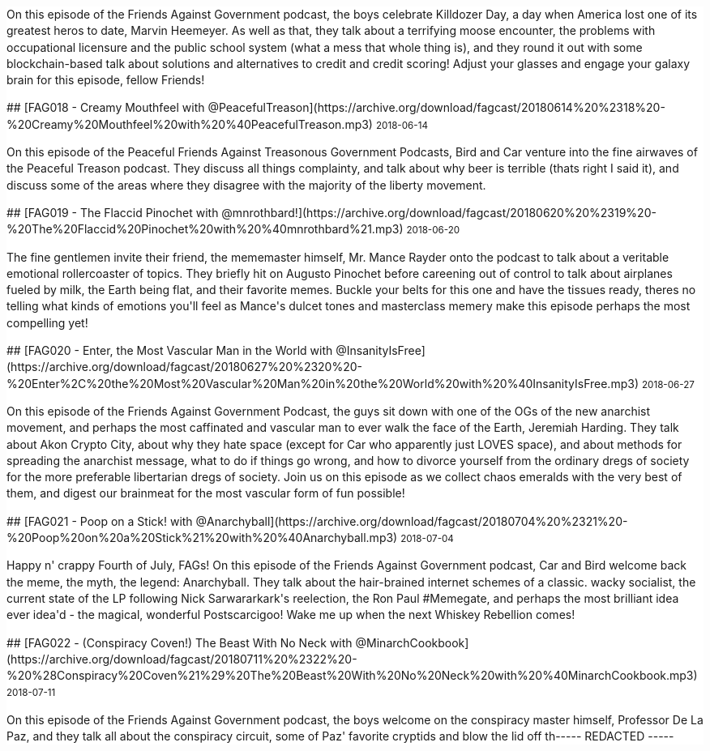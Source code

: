 <p class="desc">On this episode of the Friends Against Government podcast, the boys celebrate Killdozer Day, a day when America lost one of its greatest heros to date, Marvin Heemeyer. As well as that, they talk about a terrifying moose encounter, the problems with occupational licensure and the public school system (what a mess that whole thing is), and they round it out with some blockchain-based talk about solutions and alternatives to credit and credit scoring! Adjust your glasses and engage your galaxy brain for this episode, fellow Friends!</p>
## [FAG018 - Creamy Mouthfeel with @PeacefulTreason](https://archive.org/download/fagcast/20180614%20%2318%20-%20Creamy%20Mouthfeel%20with%20%40PeacefulTreason.mp3)
<small class="date">2018-06-14</small>
<p class="desc">On this episode of the Peaceful Friends Against Treasonous Government Podcasts, Bird and Car venture into the fine airwaves of the Peaceful Treason podcast. They discuss all things complainty, and talk about why beer is terrible (thats right I said it), and discuss some of the areas where they disagree with the majority of the liberty movement.</p>
## [FAG019 - The Flaccid Pinochet with @mnrothbard!](https://archive.org/download/fagcast/20180620%20%2319%20-%20The%20Flaccid%20Pinochet%20with%20%40mnrothbard%21.mp3)
<small class="date">2018-06-20</small>
<p class="desc">The fine gentlemen invite their friend, the mememaster himself, Mr. Mance Rayder onto the podcast to talk about a veritable emotional rollercoaster of topics. They briefly hit on Augusto Pinochet before careening out of control to talk about airplanes fueled by milk, the Earth being flat, and their favorite memes. Buckle your belts for this one and have the tissues ready, theres no telling what kinds of emotions you'll feel as Mance's dulcet tones and masterclass memery make this episode perhaps the most compelling yet!</p>
## [FAG020 - Enter, the Most Vascular Man in the World with @InsanityIsFree](https://archive.org/download/fagcast/20180627%20%2320%20-%20Enter%2C%20the%20Most%20Vascular%20Man%20in%20the%20World%20with%20%40InsanityIsFree.mp3)
<small class="date">2018-06-27</small>
<p class="desc">On this episode of the Friends Against Government Podcast, the guys sit down with one of the OGs of the new anarchist movement, and perhaps the most caffinated and vascular man to ever walk the face of the Earth, Jeremiah Harding. They talk about Akon Crypto City, about why they hate space (except for Car who apparently just LOVES space), and about methods for spreading the anarchist message, what to do if things go wrong, and how to divorce yourself from the ordinary dregs of society for the more preferable libertarian dregs of society. Join us on this episode as we collect chaos emeralds with the very best of them, and digest our brainmeat for the most vascular form of fun possible!</p>
## [FAG021 - Poop on a Stick! with @Anarchyball](https://archive.org/download/fagcast/20180704%20%2321%20-%20Poop%20on%20a%20Stick%21%20with%20%40Anarchyball.mp3)
<small class="date">2018-07-04</small>
<p class="desc">Happy n' crappy Fourth of July, FAGs! On this episode of the Friends Against Government podcast, Car and Bird welcome back the meme, the myth, the legend: Anarchyball. They talk about the hair-brained internet schemes of a classic. wacky socialist, the current state of the LP following Nick Sarwararkark's reelection, the Ron Paul #Memegate, and perhaps the most brilliant idea ever idea'd - the magical, wonderful Postscarcigoo! Wake me up when the next Whiskey Rebellion comes!</p>
## [FAG022 - (Conspiracy Coven!) The Beast With No Neck with @MinarchCookbook](https://archive.org/download/fagcast/20180711%20%2322%20-%20%28Conspiracy%20Coven%21%29%20The%20Beast%20With%20No%20Neck%20with%20%40MinarchCookbook.mp3)
<small class="date">2018-07-11</small>
<p class="desc">On this episode of the Friends Against Government podcast, the boys welcome on the conspiracy master himself, Professor De La Paz, and they talk all about the conspiracy circuit, some of Paz' favorite cryptids and blow the lid off th----- REDACTED -----</p>